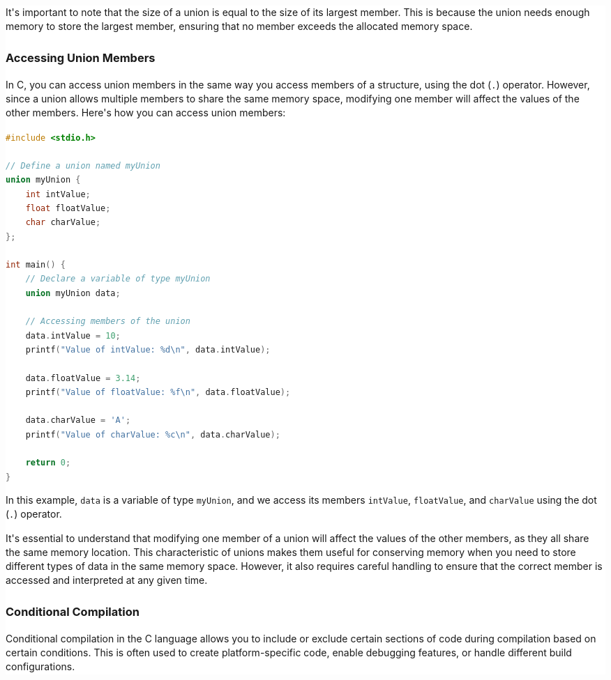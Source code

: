 It's important to note that the size of a union is equal to the size of its largest member. This is because the union needs enough memory to store the largest member, ensuring that no member exceeds the allocated memory space.

### Accessing Union Members

In C, you can access union members in the same way you access members of a structure, using the dot (`.`) operator. However, since a union allows multiple members to share the same memory space, modifying one member will affect the values of the other members. Here's how you can access union members:

```c
#include <stdio.h>

// Define a union named myUnion
union myUnion {
    int intValue;
    float floatValue;
    char charValue;
};

int main() {
    // Declare a variable of type myUnion
    union myUnion data;

    // Accessing members of the union
    data.intValue = 10;
    printf("Value of intValue: %d\n", data.intValue);

    data.floatValue = 3.14;
    printf("Value of floatValue: %f\n", data.floatValue);

    data.charValue = 'A';
    printf("Value of charValue: %c\n", data.charValue);

    return 0;
}
```

In this example, `data` is a variable of type `myUnion`, and we access its members `intValue`, `floatValue`, and `charValue` using the dot (`.`) operator.

It's essential to understand that modifying one member of a union will affect the values of the other members, as they all share the same memory location. This characteristic of unions makes them useful for conserving memory when you need to store different types of data in the same memory space. However, it also requires careful handling to ensure that the correct member is accessed and interpreted at any given time.

### Conditional Compilation

Conditional compilation in the C language allows you to include or exclude certain sections of code during compilation based on certain conditions. This is often used to create platform-specific code, enable debugging features, or handle different build configurations.
